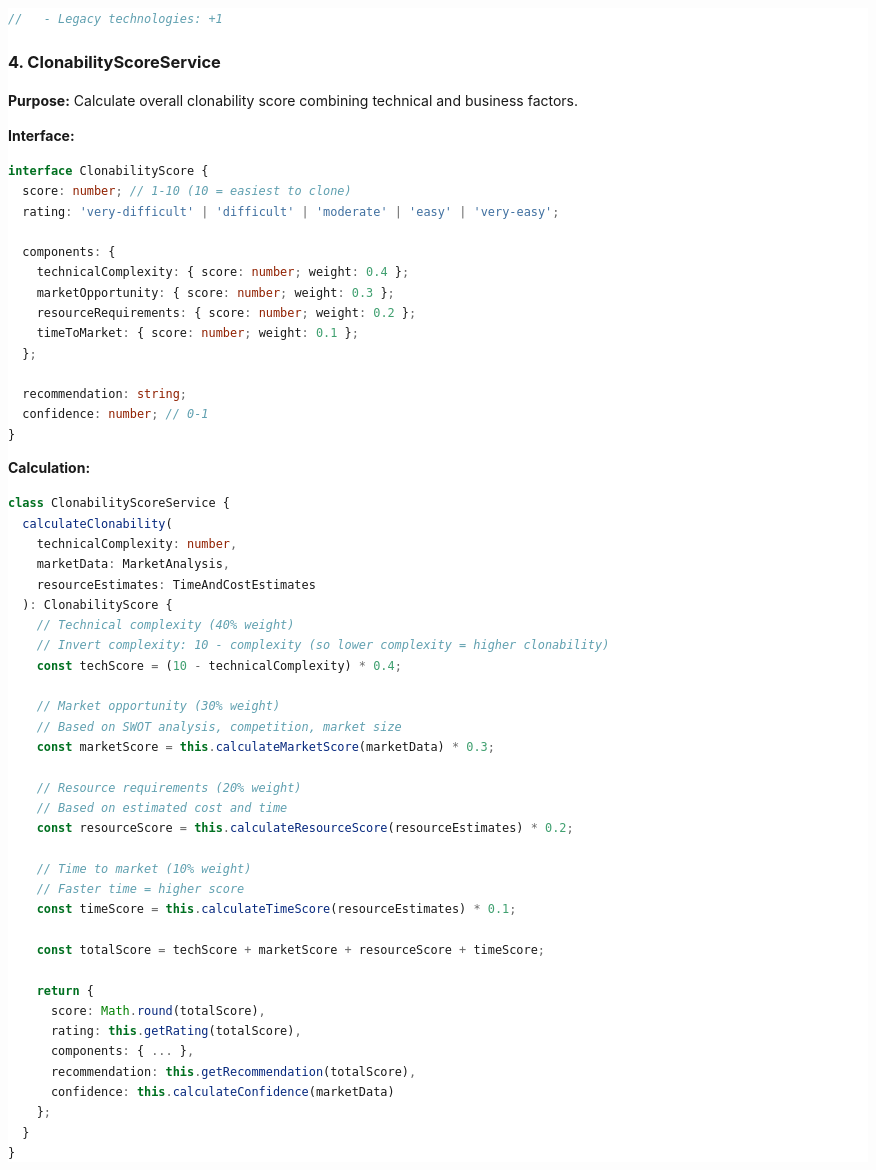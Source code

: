 ```typescript
//   - Legacy technologies: +1
```

### 4. ClonabilityScoreService

**Purpose:** Calculate overall clonability score combining technical and business factors.

**Interface:**
```typescript
interface ClonabilityScore {
  score: number; // 1-10 (10 = easiest to clone)
  rating: 'very-difficult' | 'difficult' | 'moderate' | 'easy' | 'very-easy';
  
  components: {
    technicalComplexity: { score: number; weight: 0.4 };
    marketOpportunity: { score: number; weight: 0.3 };
    resourceRequirements: { score: number; weight: 0.2 };
    timeToMarket: { score: number; weight: 0.1 };
  };
  
  recommendation: string;
  confidence: number; // 0-1
}
```

**Calculation:**
```typescript
class ClonabilityScoreService {
  calculateClonability(
    technicalComplexity: number,
    marketData: MarketAnalysis,
    resourceEstimates: TimeAndCostEstimates
  ): ClonabilityScore {
    // Technical complexity (40% weight)
    // Invert complexity: 10 - complexity (so lower complexity = higher clonability)
    const techScore = (10 - technicalComplexity) * 0.4;
    
    // Market opportunity (30% weight)
    // Based on SWOT analysis, competition, market size
    const marketScore = this.calculateMarketScore(marketData) * 0.3;
    
    // Resource requirements (20% weight)
    // Based on estimated cost and time
    const resourceScore = this.calculateResourceScore(resourceEstimates) * 0.2;
    
    // Time to market (10% weight)
    // Faster time = higher score
    const timeScore = this.calculateTimeScore(resourceEstimates) * 0.1;
    
    const totalScore = techScore + marketScore + resourceScore + timeScore;
    
    return {
      score: Math.round(totalScore),
      rating: this.getRating(totalScore),
      components: { ... },
      recommendation: this.getRecommendation(totalScore),
      confidence: this.calculateConfidence(marketData)
    };
  }
}
```
